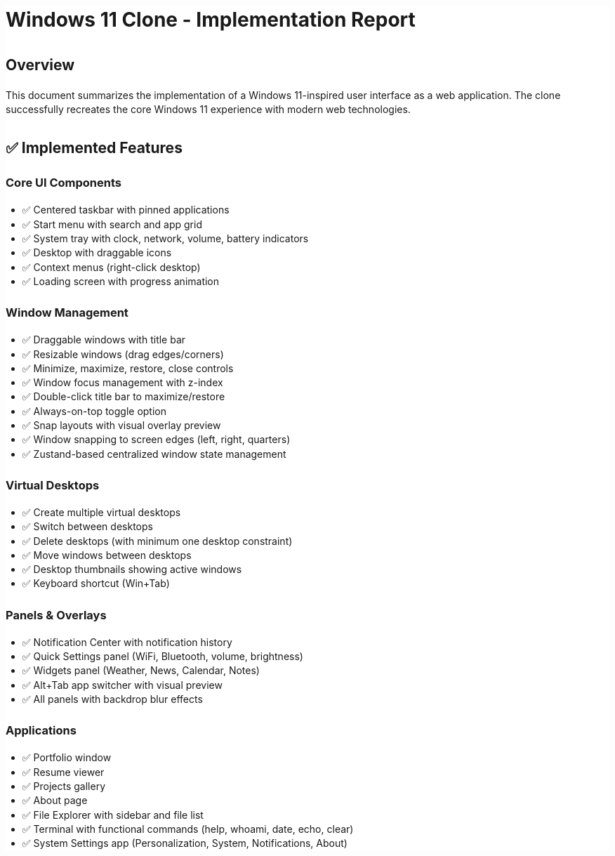 # Windows 11 Clone - Implementation Report

## Overview

This document summarizes the implementation of a Windows 11-inspired user interface as a web application. The clone successfully recreates the core Windows 11 experience with modern web technologies.

## ✅ Implemented Features

### Core UI Components
- ✅ Centered taskbar with pinned applications
- ✅ Start menu with search and app grid
- ✅ System tray with clock, network, volume, battery indicators
- ✅ Desktop with draggable icons
- ✅ Context menus (right-click desktop)
- ✅ Loading screen with progress animation

### Window Management
- ✅ Draggable windows with title bar
- ✅ Resizable windows (drag edges/corners)
- ✅ Minimize, maximize, restore, close controls
- ✅ Window focus management with z-index
- ✅ Double-click title bar to maximize/restore
- ✅ Always-on-top toggle option
- ✅ Snap layouts with visual overlay preview
- ✅ Window snapping to screen edges (left, right, quarters)
- ✅ Zustand-based centralized window state management

### Virtual Desktops
- ✅ Create multiple virtual desktops
- ✅ Switch between desktops
- ✅ Delete desktops (with minimum one desktop constraint)
- ✅ Move windows between desktops
- ✅ Desktop thumbnails showing active windows
- ✅ Keyboard shortcut (Win+Tab)

### Panels & Overlays
- ✅ Notification Center with notification history
- ✅ Quick Settings panel (WiFi, Bluetooth, volume, brightness)
- ✅ Widgets panel (Weather, News, Calendar, Notes)
- ✅ Alt+Tab app switcher with visual preview
- ✅ All panels with backdrop blur effects

### Applications
- ✅ Portfolio window
- ✅ Resume viewer
- ✅ Projects gallery
- ✅ About page
- ✅ File Explorer with sidebar and file list
- ✅ Terminal with functional commands (help, whoami, date, echo, clear)
- ✅ System Settings app (Personalization, System, Notifications, About)
